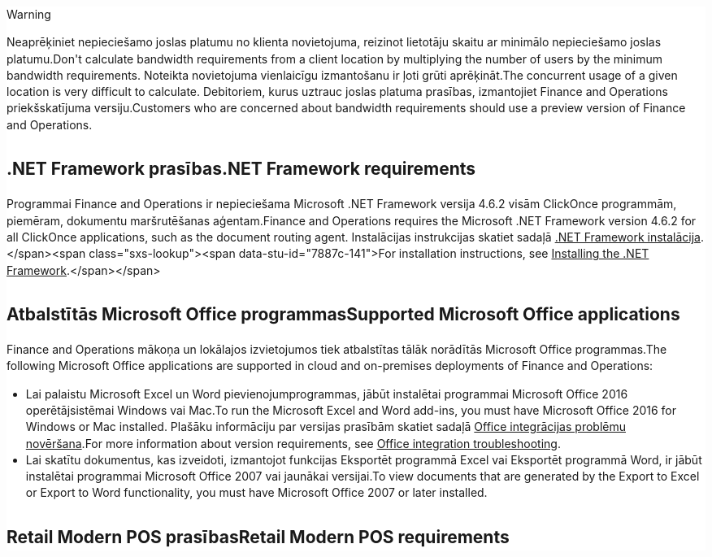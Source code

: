 > [!WARNING]
> <span data-ttu-id="7887c-136">Neaprēķiniet nepieciešamo joslas platumu no klienta novietojuma, reizinot lietotāju skaitu ar minimālo nepieciešamo joslas platumu.</span><span class="sxs-lookup"><span data-stu-id="7887c-136">Don't calculate bandwidth requirements from a client location by multiplying the number of users by the minimum bandwidth requirements.</span></span> <span data-ttu-id="7887c-137">Noteikta novietojuma vienlaicīgu izmantošanu ir ļoti grūti aprēķināt.</span><span class="sxs-lookup"><span data-stu-id="7887c-137">The concurrent usage of a given location is very difficult to calculate.</span></span> <span data-ttu-id="7887c-138">Debitoriem, kurus uztrauc joslas platuma prasības, izmantojiet Finance and Operations priekšskatījuma versiju.</span><span class="sxs-lookup"><span data-stu-id="7887c-138">Customers who are concerned about bandwidth requirements should use a preview version of Finance and Operations.</span></span>

## <a name="net-framework-requirements"></a><span data-ttu-id="7887c-139">.NET Framework prasības</span><span class="sxs-lookup"><span data-stu-id="7887c-139">.NET Framework requirements</span></span>
<span data-ttu-id="7887c-140">Programmai Finance and Operations ir nepieciešama Microsoft .NET Framework versija 4.6.2 visām ClickOnce programmām, piemēram, dokumentu maršrutēšanas aģentam.</span><span class="sxs-lookup"><span data-stu-id="7887c-140">Finance and Operations requires the Microsoft .NET Framework version 4.6.2 for all ClickOnce applications, such as the document routing agent.</span></span> <span data-ttu-id="7887c-141">Instalācijas instrukcijas skatiet sadaļā [.NET Framework instalācija](https://msdn.microsoft.com/en-us/library/5a4x27ek(v=vs.110).aspx).</span><span class="sxs-lookup"><span data-stu-id="7887c-141">For installation instructions, see [Installing the .NET Framework](https://msdn.microsoft.com/en-us/library/5a4x27ek(v=vs.110).aspx).</span></span>

## <a name="supported-microsoft-office-applications"></a><span data-ttu-id="7887c-142">Atbalstītās Microsoft Office programmas</span><span class="sxs-lookup"><span data-stu-id="7887c-142">Supported Microsoft Office applications</span></span>
<span data-ttu-id="7887c-143">Finance and Operations mākoņa un lokālajos izvietojumos tiek atbalstītas tālāk norādītās Microsoft Office programmas.</span><span class="sxs-lookup"><span data-stu-id="7887c-143">The following Microsoft Office applications are supported in cloud and on-premises deployments of Finance and Operations:</span></span>

-   <span data-ttu-id="7887c-144">Lai palaistu Microsoft Excel un Word pievienojumprogrammas, jābūt instalētai programmai Microsoft Office 2016 operētājsistēmai Windows vai Mac.</span><span class="sxs-lookup"><span data-stu-id="7887c-144">To run the Microsoft Excel and Word add-ins, you must have Microsoft Office 2016 for Windows or Mac installed.</span></span> <span data-ttu-id="7887c-145">Plašāku informāciju par versijas prasībām skatiet sadaļā [Office integrācijas problēmu novēršana](../../dev-itpro/office-integration/office-integration-troubleshooting.md).</span><span class="sxs-lookup"><span data-stu-id="7887c-145">For more information about version requirements, see [Office integration troubleshooting](../../dev-itpro/office-integration/office-integration-troubleshooting.md).</span></span>
-   <span data-ttu-id="7887c-146">Lai skatītu dokumentus, kas izveidoti, izmantojot funkcijas Eksportēt programmā Excel vai Eksportēt programmā Word, ir jābūt instalētai programmai Microsoft Office 2007 vai jaunākai versijai.</span><span class="sxs-lookup"><span data-stu-id="7887c-146">To view documents that are generated by the Export to Excel or Export to Word functionality, you must have Microsoft Office 2007 or later installed.</span></span>

## <a name="retail-modern-pos-requirements"></a><span data-ttu-id="7887c-147">Retail Modern POS prasības</span><span class="sxs-lookup"><span data-stu-id="7887c-147">Retail Modern POS requirements</span></span>
